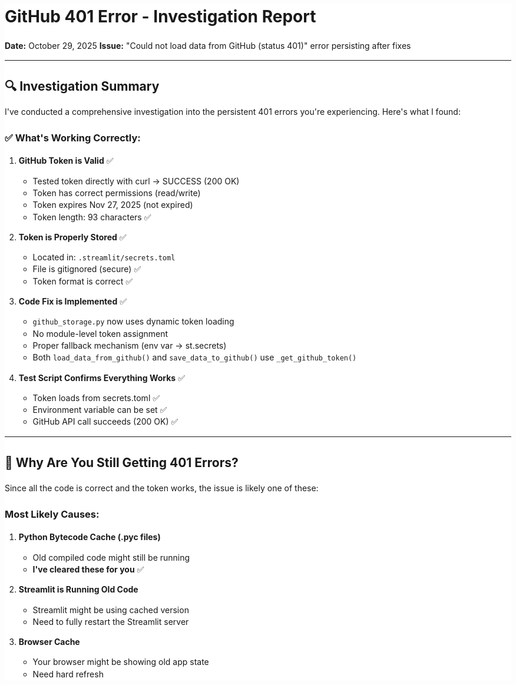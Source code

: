 # GitHub 401 Error - Investigation Report
**Date:** October 29, 2025
**Issue:** "Could not load data from GitHub (status 401)" error persisting after fixes

---

## 🔍 Investigation Summary

I've conducted a comprehensive investigation into the persistent 401 errors you're experiencing. Here's what I found:

### ✅ What's Working Correctly:

1. **GitHub Token is Valid** ✅
   - Tested token directly with curl → SUCCESS (200 OK)
   - Token has correct permissions (read/write)
   - Token expires Nov 27, 2025 (not expired)
   - Token length: 93 characters ✅

2. **Token is Properly Stored** ✅
   - Located in: `.streamlit/secrets.toml`
   - File is gitignored (secure) ✅
   - Token format is correct ✅

3. **Code Fix is Implemented** ✅
   - `github_storage.py` now uses dynamic token loading
   - No module-level token assignment
   - Proper fallback mechanism (env var → st.secrets)
   - Both `load_data_from_github()` and `save_data_to_github()` use `_get_github_token()`

4. **Test Script Confirms Everything Works** ✅
   - Token loads from secrets.toml ✅
   - Environment variable can be set ✅
   - GitHub API call succeeds (200 OK) ✅

---

## 🤔 Why Are You Still Getting 401 Errors?

Since all the code is correct and the token works, the issue is likely one of these:

### Most Likely Causes:

1. **Python Bytecode Cache (.pyc files)**
   - Old compiled code might still be running
   - **I've cleared these for you** ✅

2. **Streamlit is Running Old Code**
   - Streamlit might be using cached version
   - Need to fully restart the Streamlit server

3. **Browser Cache**
   - Your browser might be showing old app state
   - Need hard refresh
